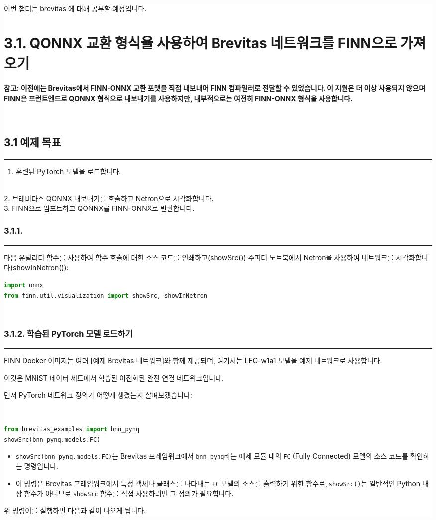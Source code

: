 이번 챕터는 brevitas 에 대해 공부할 예정입니다.

# 3.1. QONNX 교환 형식을 사용하여 Brevitas 네트워크를 FINN으로 가져오기
**참고: 이전에는 Brevitas에서 FINN-ONNX 교환 포맷을 직접 내보내어 FINN 컴파일러로 전달할 수 있었습니다. 이 지원은 더 이상 사용되지 않으며 FINN은 프런트엔드로 QONNX 형식으로 내보내기를 사용하지만, 내부적으로는 여전히 FINN-ONNX 형식을 사용합니다.**

<br>

## 3.1 예제 목표
---
1. 훈련된 PyTorch 모델을 로드합니다.
<br>
2. 브레비타스 QONNX 내보내기를 호출하고 Netron으로 시각화합니다.
<br>
3. FINN으로 임포트하고 QONNX를 FINN-ONNX로 변환합니다.

<br>

### 3.1.1.
---
다음 유틸리티 함수를 사용하여 함수 호출에 대한 소스 코드를 인쇄하고(showSrc()) 주피터 노트북에서 Netron을 사용하여 네트워크를 시각화합니다(showInNetron()): 
```python
import onnx
from finn.util.visualization import showSrc, showInNetron
```
<br>

### 3.1.2. 학습된 PyTorch 모델 로드하기
---
FINN Docker 이미지는 여러 [[예제 Brevitas 네트워크](https://github.com/Xilinx/brevitas/tree/master/src/brevitas_examples/bnn_pynq)]와 함께 제공되며, 여기서는 LFC-w1a1 모델을 예제 네트워크로 사용합니다.

이것은 MNIST 데이터 세트에서 학습된 이진화된 완전 연결 네트워크입니다. 

먼저 PyTorch 네트워크 정의가 어떻게 생겼는지 살펴보겠습니다:

<br>

```python
from brevitas_examples import bnn_pynq
showSrc(bnn_pynq.models.FC)
```


- `showSrc(bnn_pynq.models.FC)`는 Brevitas 프레임워크에서 `bnn_pynq`라는 예제 모듈 내의 `FC` (Fully Connected) 모델의 소스 코드를 확인하는 명령입니다.

- 이 명령은 Brevitas 프레임워크에서 특정 객체나 클래스를 나타내는 `FC` 모델의 소스를 출력하기 위한 함수로, `showSrc()`는 일반적인 Python 내장 함수가 아니므로 `showSrc` 함수를 직접 사용하려면 그 정의가 필요합니다.

위 명령어를 실행하면 다음과 같이 나오게 됩니다.
<br>

